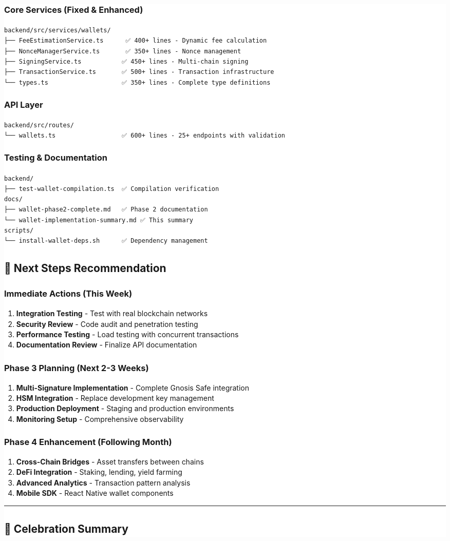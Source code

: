 ### **Core Services (Fixed & Enhanced)**
```
backend/src/services/wallets/
├── FeeEstimationService.ts      ✅ 400+ lines - Dynamic fee calculation
├── NonceManagerService.ts       ✅ 350+ lines - Nonce management
├── SigningService.ts           ✅ 450+ lines - Multi-chain signing  
├── TransactionService.ts       ✅ 500+ lines - Transaction infrastructure
└── types.ts                    ✅ 350+ lines - Complete type definitions
```

### **API Layer**
```
backend/src/routes/
└── wallets.ts                  ✅ 600+ lines - 25+ endpoints with validation
```

### **Testing & Documentation**
```
backend/
├── test-wallet-compilation.ts  ✅ Compilation verification
docs/
├── wallet-phase2-complete.md   ✅ Phase 2 documentation
└── wallet-implementation-summary.md ✅ This summary
scripts/
└── install-wallet-deps.sh      ✅ Dependency management
```

## 🚀 Next Steps Recommendation

### **Immediate Actions (This Week)**
1. **Integration Testing** - Test with real blockchain networks
2. **Security Review** - Code audit and penetration testing
3. **Performance Testing** - Load testing with concurrent transactions
4. **Documentation Review** - Finalize API documentation

### **Phase 3 Planning (Next 2-3 Weeks)**
1. **Multi-Signature Implementation** - Complete Gnosis Safe integration
2. **HSM Integration** - Replace development key management
3. **Production Deployment** - Staging and production environments
4. **Monitoring Setup** - Comprehensive observability

### **Phase 4 Enhancement (Following Month)**
1. **Cross-Chain Bridges** - Asset transfers between chains
2. **DeFi Integration** - Staking, lending, yield farming
3. **Advanced Analytics** - Transaction pattern analysis
4. **Mobile SDK** - React Native wallet components

---

## 🎉 Celebration Summary
